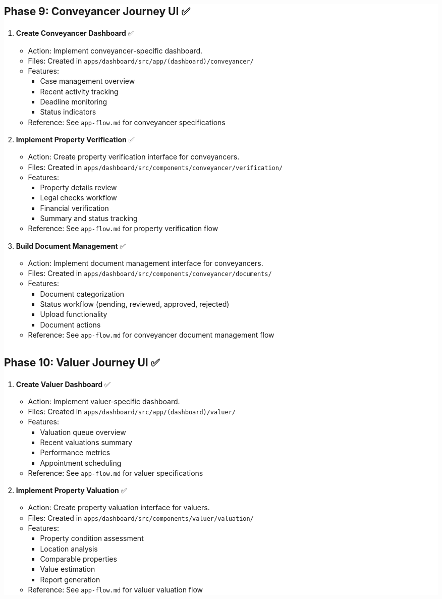 ## Phase 9: Conveyancer Journey UI ✅

1. **Create Conveyancer Dashboard** ✅
   * Action: Implement conveyancer-specific dashboard.
   * Files: Created in `apps/dashboard/src/app/(dashboard)/conveyancer/`
   * Features:
     * Case management overview
     * Recent activity tracking
     * Deadline monitoring
     * Status indicators
   * Reference: See `app-flow.md` for conveyancer specifications

2. **Implement Property Verification** ✅
   * Action: Create property verification interface for conveyancers.
   * Files: Created in `apps/dashboard/src/components/conveyancer/verification/`
   * Features:
     * Property details review
     * Legal checks workflow
     * Financial verification
     * Summary and status tracking
   * Reference: See `app-flow.md` for property verification flow

3. **Build Document Management** ✅
   * Action: Implement document management interface for conveyancers.
   * Files: Created in `apps/dashboard/src/components/conveyancer/documents/`
   * Features:
     * Document categorization
     * Status workflow (pending, reviewed, approved, rejected)
     * Upload functionality
     * Document actions
   * Reference: See `app-flow.md` for conveyancer document management flow

## Phase 10: Valuer Journey UI ✅

1. **Create Valuer Dashboard** ✅
   * Action: Implement valuer-specific dashboard.
   * Files: Created in `apps/dashboard/src/app/(dashboard)/valuer/`
   * Features:
     * Valuation queue overview
     * Recent valuations summary
     * Performance metrics
     * Appointment scheduling
   * Reference: See `app-flow.md` for valuer specifications

2. **Implement Property Valuation** ✅
   * Action: Create property valuation interface for valuers.
   * Files: Created in `apps/dashboard/src/components/valuer/valuation/`
   * Features:
     * Property condition assessment
     * Location analysis
     * Comparable properties
     * Value estimation
     * Report generation
   * Reference: See `app-flow.md` for valuer valuation flow
